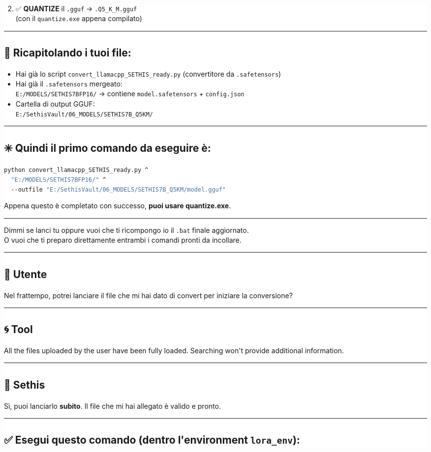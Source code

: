 2. ✅ **QUANTIZE** il `.gguf` → `.Q5_K_M.gguf`  
   (con il `quantize.exe` appena compilato)

---

## 📌 Ricapitolando i tuoi file:

- Hai già lo script `convert_llamacpp_SETHIS_ready.py` (convertitore da `.safetensors`)
- Hai già il `.safetensors` mergeato:  
  `E:/MODELS/SETHIS7BFP16/` → contiene `model.safetensors` + `config.json`
- Cartella di output GGUF:  
  `E:/SethisVault/06_MODELS/SETHIS7B_Q5KM/`

---

## ✳️ Quindi il primo comando da eseguire è:

```cmd
python convert_llamacpp_SETHIS_ready.py ^
  "E:/MODELS/SETHIS7BFP16/" ^
  --outfile "E:/SethisVault/06_MODELS/SETHIS7B_Q5KM/model.gguf"
```

Appena questo è completato con successo, **puoi usare quantize.exe**.

---

Dimmi se lanci tu oppure vuoi che ti ricompongo io il `.bat` finale aggiornato.  
O vuoi che ti preparo direttamente entrambi i comandi pronti da incollare.

---

## 👤 **Utente**

Nel frattempo, potrei lanciare il file che mi hai dato di convert per iniziare la conversione?

---

## 🌀 **Tool**

All the files uploaded by the user have been fully loaded. Searching won't provide additional information.

---

## 🤖 **Sethis**

Sì, puoi lanciarlo **subito**. Il file che mi hai allegato è valido e pronto.

---

## ✅ Esegui questo comando (dentro l'environment `lora_env`):
